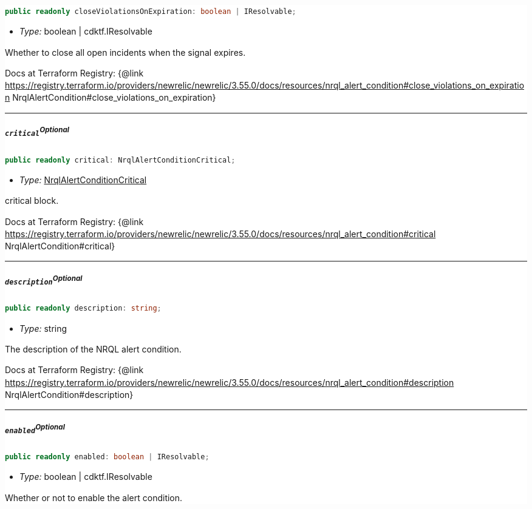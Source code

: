 ```typescript
public readonly closeViolationsOnExpiration: boolean | IResolvable;
```

- *Type:* boolean | cdktf.IResolvable

Whether to close all open incidents when the signal expires.

Docs at Terraform Registry: {@link https://registry.terraform.io/providers/newrelic/newrelic/3.55.0/docs/resources/nrql_alert_condition#close_violations_on_expiration NrqlAlertCondition#close_violations_on_expiration}

---

##### `critical`<sup>Optional</sup> <a name="critical" id="@cdktf/provider-newrelic.nrqlAlertCondition.NrqlAlertConditionConfig.property.critical"></a>

```typescript
public readonly critical: NrqlAlertConditionCritical;
```

- *Type:* <a href="#@cdktf/provider-newrelic.nrqlAlertCondition.NrqlAlertConditionCritical">NrqlAlertConditionCritical</a>

critical block.

Docs at Terraform Registry: {@link https://registry.terraform.io/providers/newrelic/newrelic/3.55.0/docs/resources/nrql_alert_condition#critical NrqlAlertCondition#critical}

---

##### `description`<sup>Optional</sup> <a name="description" id="@cdktf/provider-newrelic.nrqlAlertCondition.NrqlAlertConditionConfig.property.description"></a>

```typescript
public readonly description: string;
```

- *Type:* string

The description of the NRQL alert condition.

Docs at Terraform Registry: {@link https://registry.terraform.io/providers/newrelic/newrelic/3.55.0/docs/resources/nrql_alert_condition#description NrqlAlertCondition#description}

---

##### `enabled`<sup>Optional</sup> <a name="enabled" id="@cdktf/provider-newrelic.nrqlAlertCondition.NrqlAlertConditionConfig.property.enabled"></a>

```typescript
public readonly enabled: boolean | IResolvable;
```

- *Type:* boolean | cdktf.IResolvable

Whether or not to enable the alert condition.
